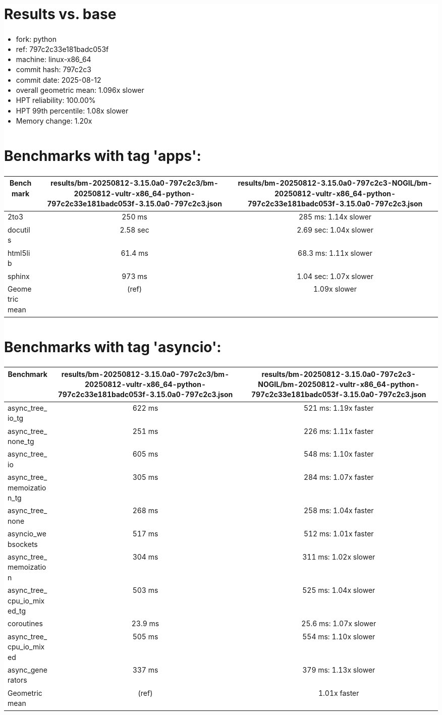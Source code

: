 # Results vs. base

- fork: python
- ref: 797c2c33e181badc053f
- machine: linux-x86_64
- commit hash: 797c2c3
- commit date: 2025-08-12
- overall geometric mean: 1.096x slower
- HPT reliability: 100.00%
- HPT 99th percentile: 1.08x slower
- Memory change: 1.20x

Benchmarks with tag 'apps':
===========================

| Benchmark      | results/bm-20250812-3.15.0a0-797c2c3/bm-20250812-vultr-x86_64-python-797c2c33e181badc053f-3.15.0a0-797c2c3.json | results/bm-20250812-3.15.0a0-797c2c3-NOGIL/bm-20250812-vultr-x86_64-python-797c2c33e181badc053f-3.15.0a0-797c2c3.json |
|----------------|:---------------------------------------------------------------------------------------------------------------:|:---------------------------------------------------------------------------------------------------------------------:|
| 2to3           | 250 ms                                                                                                          | 285 ms: 1.14x slower                                                                                                  |
| docutils       | 2.58 sec                                                                                                        | 2.69 sec: 1.04x slower                                                                                                |
| html5lib       | 61.4 ms                                                                                                         | 68.3 ms: 1.11x slower                                                                                                 |
| sphinx         | 973 ms                                                                                                          | 1.04 sec: 1.07x slower                                                                                                |
| Geometric mean | (ref)                                                                                                           | 1.09x slower                                                                                                          |

Benchmarks with tag 'asyncio':
==============================

| Benchmark                  | results/bm-20250812-3.15.0a0-797c2c3/bm-20250812-vultr-x86_64-python-797c2c33e181badc053f-3.15.0a0-797c2c3.json | results/bm-20250812-3.15.0a0-797c2c3-NOGIL/bm-20250812-vultr-x86_64-python-797c2c33e181badc053f-3.15.0a0-797c2c3.json |
|----------------------------|:---------------------------------------------------------------------------------------------------------------:|:---------------------------------------------------------------------------------------------------------------------:|
| async_tree_io_tg           | 622 ms                                                                                                          | 521 ms: 1.19x faster                                                                                                  |
| async_tree_none_tg         | 251 ms                                                                                                          | 226 ms: 1.11x faster                                                                                                  |
| async_tree_io              | 605 ms                                                                                                          | 548 ms: 1.10x faster                                                                                                  |
| async_tree_memoization_tg  | 305 ms                                                                                                          | 284 ms: 1.07x faster                                                                                                  |
| async_tree_none            | 268 ms                                                                                                          | 258 ms: 1.04x faster                                                                                                  |
| asyncio_websockets         | 517 ms                                                                                                          | 512 ms: 1.01x faster                                                                                                  |
| async_tree_memoization     | 304 ms                                                                                                          | 311 ms: 1.02x slower                                                                                                  |
| async_tree_cpu_io_mixed_tg | 503 ms                                                                                                          | 525 ms: 1.04x slower                                                                                                  |
| coroutines                 | 23.9 ms                                                                                                         | 25.6 ms: 1.07x slower                                                                                                 |
| async_tree_cpu_io_mixed    | 505 ms                                                                                                          | 554 ms: 1.10x slower                                                                                                  |
| async_generators           | 337 ms                                                                                                          | 379 ms: 1.13x slower                                                                                                  |
| Geometric mean             | (ref)                                                                                                           | 1.01x faster                                                                                                          |
